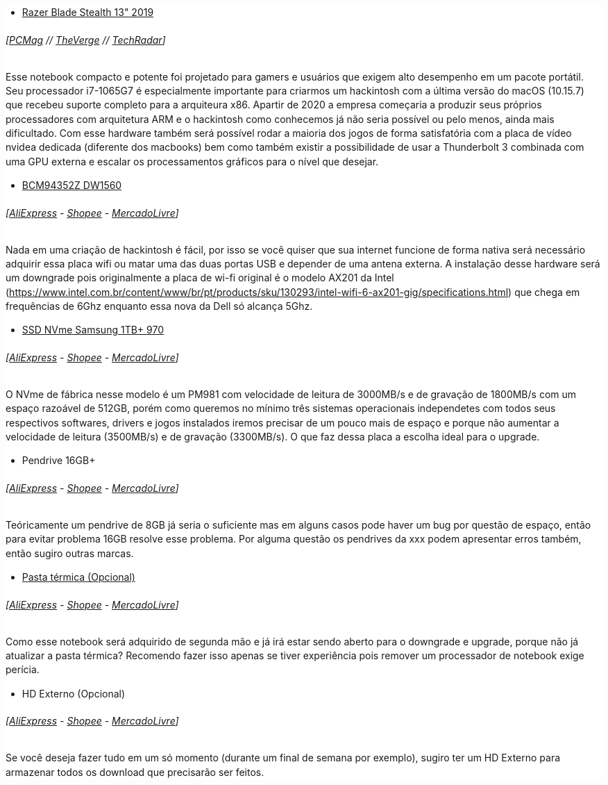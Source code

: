 - [Razer Blade Stealth 13" 2019](https://mysupport.razer.com/app/answers/detail/a_id/3703/~/razer-blade-stealth-13%E2%80%9D-gtx1650-%282019%29-%7C-rz09-03101-support)
###### [[PCMag](https://www.pcmag.com/reviews/razer-blade-stealth-13-late-2019) // [TheVerge](https://www.theverge.com/2019/2/15/18226158/razer-blade-stealth-2019-review-specs-price-gaming-laptop) // [TechRadar](https://www.techradar.com/reviews/razer-blade-stealth-13)]

Esse notebook compacto e potente foi projetado para gamers e usuários que exigem alto desempenho em um pacote portátil. Seu processador i7-1065G7 é especialmente importante para criarmos um hackintosh com a última versão do macOS (10.15.7) que recebeu suporte completo para a arquiteura x86. Apartir de 2020 a empresa começaria a produzir seus próprios processadores com arquitetura ARM e o hackintosh como conhecemos já não seria possível ou pelo menos, ainda mais dificultado. Com esse hardware também será possível rodar a maioria dos jogos de forma satisfatória com a placa de vídeo nvidea dedicada (diferente dos macbooks) bem como também existir a possibilidade de usar a Thunderbolt 3 combinada com uma GPU externa e escalar os processamentos gráficos para o nível que desejar.

- [BCM94352Z DW1560](https://www.dell.com/support/home/en-us/drivers/driversdetails?driverid=99g87)
###### [[AliExpress](#) - [Shopee](#) - [MercadoLivre](#)]

Nada em uma criação de hackintosh é fácil, por isso se você quiser que sua internet funcione de forma nativa será necessário adquirir essa placa wifi ou matar uma das duas portas USB e depender de uma antena externa. A instalação desse hardware será um downgrade pois originalmente a placa de wi-fi original é o modelo AX201 da Intel (https://www.intel.com.br/content/www/br/pt/products/sku/130293/intel-wifi-6-ax201-gig/specifications.html) que chega em frequências de 6Ghz enquanto essa nova da Dell só alcança 5Ghz.

- [SSD NVme Samsung 1TB+ 970](https://semiconductor.samsung.com/consumer-storage/internal-ssd/970evo/)
###### [[AliExpress](#) - [Shopee](#) - [MercadoLivre](#)]

O NVme de fábrica nesse modelo é um PM981 com velocidade de leitura de 3000MB/s e de gravação de 1800MB/s com um espaço razoável de 512GB, porém como queremos no mínimo três sistemas operacionais independetes com todos seus respectivos softwares, drivers e jogos instalados iremos precisar de um pouco mais de espaço e porque não aumentar a velocidade de leitura (3500MB/s) e de gravação (3300MB/s). O que faz dessa placa a escolha ideal para o upgrade.

- Pendrive 16GB+
###### [[AliExpress](#) - [Shopee](#) - [MercadoLivre](#)]

Teóricamente um pendrive de 8GB já seria o suficiente mas em alguns casos pode haver um bug por questão de espaço, então para evitar problema 16GB resolve esse problema. Por alguma questão os pendrives da xxx podem apresentar erros também, então sugiro outras marcas.

- [Pasta térmica (Opcional)](https://www.thermal-grizzly.com/produkte/2-kryonaut)
###### [[AliExpress](#) - [Shopee](#) - [MercadoLivre](#)]

Como esse notebook será adquirido de segunda mão e já irá estar sendo aberto para o downgrade e upgrade, porque não já atualizar a pasta térmica? Recomendo fazer isso apenas se tiver experiência pois remover um processador de notebook exige perícia.

- HD Externo (Opcional)
###### [[AliExpress](#) - [Shopee](#) - [MercadoLivre](#)]

Se você deseja fazer tudo em um só momento (durante um final de semana por exemplo), sugiro ter um HD Externo para armazenar todos os download que precisarão ser feitos. 
